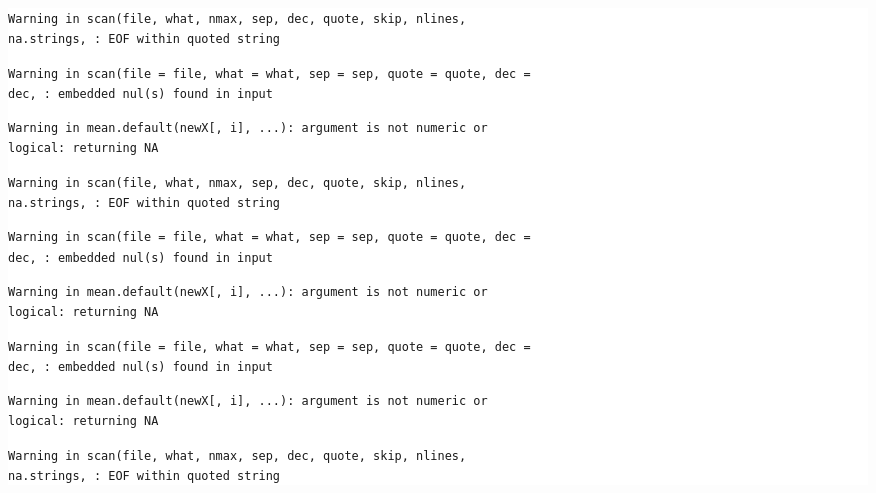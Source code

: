 ~~~{.output}
Warning in scan(file, what, nmax, sep, dec, quote, skip, nlines,
na.strings, : EOF within quoted string

~~~



~~~{.output}
Warning in scan(file = file, what = what, sep = sep, quote = quote, dec =
dec, : embedded nul(s) found in input

~~~



~~~{.output}
Warning in mean.default(newX[, i], ...): argument is not numeric or
logical: returning NA

~~~



~~~{.output}
Warning in scan(file, what, nmax, sep, dec, quote, skip, nlines,
na.strings, : EOF within quoted string

~~~



~~~{.output}
Warning in scan(file = file, what = what, sep = sep, quote = quote, dec =
dec, : embedded nul(s) found in input

~~~



~~~{.output}
Warning in mean.default(newX[, i], ...): argument is not numeric or
logical: returning NA

~~~



~~~{.output}
Warning in scan(file = file, what = what, sep = sep, quote = quote, dec =
dec, : embedded nul(s) found in input

~~~



~~~{.output}
Warning in mean.default(newX[, i], ...): argument is not numeric or
logical: returning NA

~~~



~~~{.output}
Warning in scan(file, what, nmax, sep, dec, quote, skip, nlines,
na.strings, : EOF within quoted string

~~~
